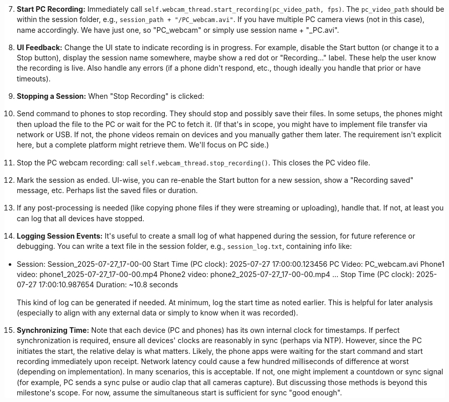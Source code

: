 7.  **Start PC Recording:** Immediately call
    `self.webcam_thread.start_recording(pc_video_path, fps)`. The
    `pc_video_path` should be within the session folder, e.g.,
    `session_path + "/PC_webcam.avi"`. If you have multiple PC camera
    views (not in this case), name accordingly. We have just one, so
    "PC_webcam" or simply use session name + "\_PC.avi".

8.  **UI Feedback:** Change the UI state to indicate recording is in
    progress. For example, disable the Start button (or change it to a
    Stop button), display the session name somewhere, maybe show a red
    dot or "Recording\..." label. These help the user know the recording
    is live. Also handle any errors (if a phone didn't respond, etc.,
    though ideally you handle that prior or have timeouts).

9.  **Stopping a Session:** When "Stop Recording" is clicked:

10. Send command to phones to stop recording. They should stop and
    possibly save their files. In some setups, the phones might then
    upload the file to the PC or wait for the PC to fetch it. (If that's
    in scope, you might have to implement file transfer via network or
    USB. If not, the phone videos remain on devices and you manually
    gather them later. The requirement isn't explicit here, but a
    complete platform might retrieve them. We'll focus on PC side.)

11. Stop the PC webcam recording: call
    `self.webcam_thread.stop_recording()`. This closes the PC video
    file.

12. Mark the session as ended. UI-wise, you can re-enable the Start
    button for a new session, show a "Recording saved" message, etc.
    Perhaps list the saved files or duration.

13. If any post-processing is needed (like copying phone files if they
    were streaming or uploading), handle that. If not, at least you can
    log that all devices have stopped.

14. **Logging Session Events:** It's useful to create a small log of
    what happened during the session, for future reference or debugging.
    You can write a text file in the session folder, e.g.,
    `session_log.txt`, containing info like:

- Session: Session_2025-07-27_17-00-00
      Start Time (PC clock): 2025-07-27 17:00:00.123456
      PC Video: PC_webcam.avi
      Phone1 video: phone1_2025-07-27_17-00-00.mp4
      Phone2 video: phone2_2025-07-27_17-00-00.mp4
      ...
      Stop Time (PC clock): 2025-07-27 17:00:10.987654
      Duration: ~10.8 seconds

  This kind of log can be generated if needed. At minimum, log the start
  time as noted earlier. This is helpful for later analysis (especially
  to align with any external data or simply to know when it was
  recorded).

15. **Synchronizing Time:** Note that each device (PC and phones) has
    its own internal clock for timestamps. If perfect synchronization is
    required, ensure all devices' clocks are reasonably in sync (perhaps
    via NTP). However, since the PC initiates the start, the relative
    delay is what matters. Likely, the phone apps were waiting for the
    start command and start recording immediately upon receipt. Network
    latency could cause a few hundred milliseconds of difference at
    worst (depending on implementation). In many scenarios, this is
    acceptable. If not, one might implement a countdown or sync signal
    (for example, PC sends a sync pulse or audio clap that all cameras
    capture). But discussing those methods is beyond this milestone's
    scope. For now, assume the simultaneous start is sufficient for sync
    "good enough".